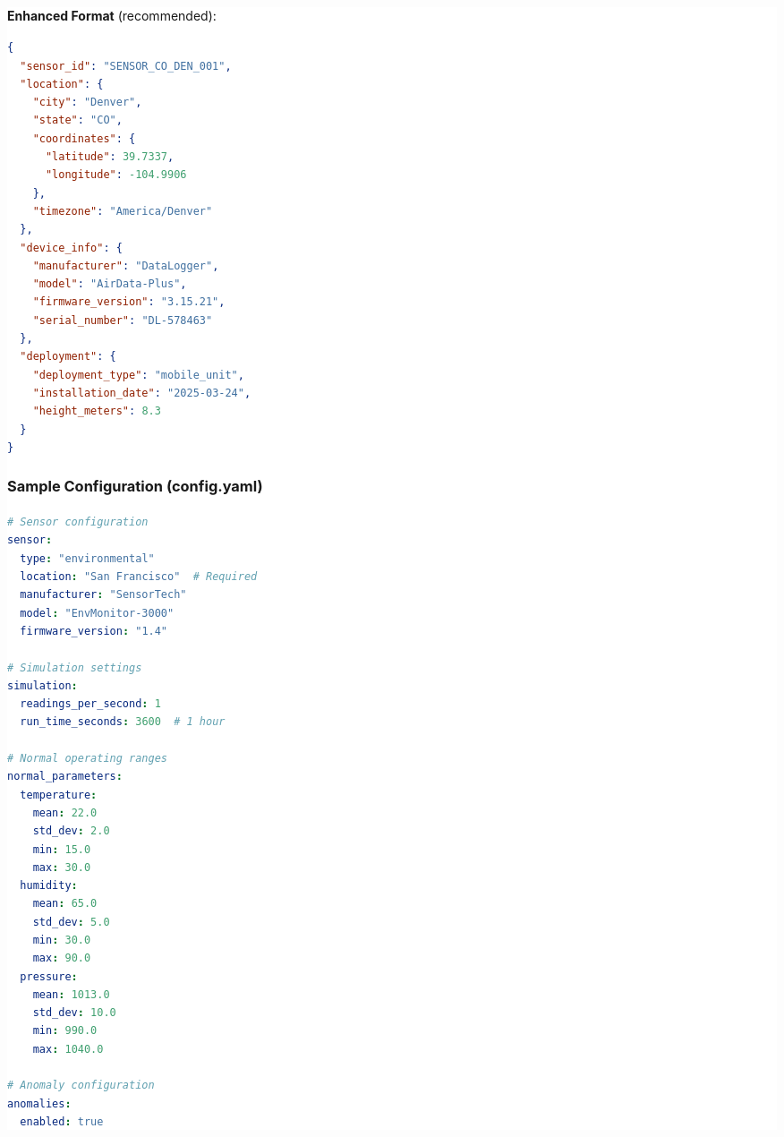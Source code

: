 **Enhanced Format** (recommended):
```json
{
  "sensor_id": "SENSOR_CO_DEN_001",
  "location": {
    "city": "Denver",
    "state": "CO",
    "coordinates": {
      "latitude": 39.7337,
      "longitude": -104.9906
    },
    "timezone": "America/Denver"
  },
  "device_info": {
    "manufacturer": "DataLogger",
    "model": "AirData-Plus",
    "firmware_version": "3.15.21",
    "serial_number": "DL-578463"
  },
  "deployment": {
    "deployment_type": "mobile_unit",
    "installation_date": "2025-03-24",
    "height_meters": 8.3
  }
}
```

### Sample Configuration (config.yaml)

```yaml
# Sensor configuration
sensor:
  type: "environmental"
  location: "San Francisco"  # Required
  manufacturer: "SensorTech"
  model: "EnvMonitor-3000"
  firmware_version: "1.4"

# Simulation settings
simulation:
  readings_per_second: 1
  run_time_seconds: 3600  # 1 hour

# Normal operating ranges
normal_parameters:
  temperature:
    mean: 22.0
    std_dev: 2.0
    min: 15.0
    max: 30.0
  humidity:
    mean: 65.0
    std_dev: 5.0
    min: 30.0
    max: 90.0
  pressure:
    mean: 1013.0
    std_dev: 10.0
    min: 990.0
    max: 1040.0

# Anomaly configuration
anomalies:
  enabled: true
```